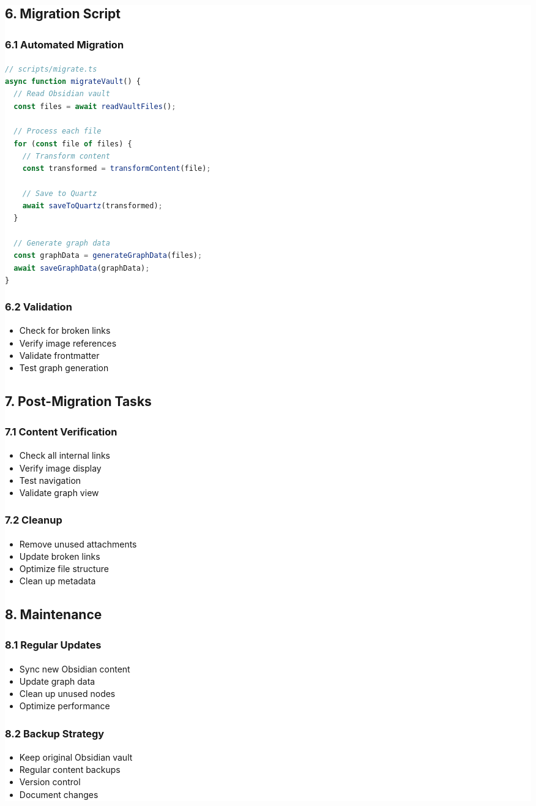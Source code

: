 ## 6. Migration Script

### 6.1 Automated Migration
```typescript
// scripts/migrate.ts
async function migrateVault() {
  // Read Obsidian vault
  const files = await readVaultFiles();
  
  // Process each file
  for (const file of files) {
    // Transform content
    const transformed = transformContent(file);
    
    // Save to Quartz
    await saveToQuartz(transformed);
  }
  
  // Generate graph data
  const graphData = generateGraphData(files);
  await saveGraphData(graphData);
}
```

### 6.2 Validation
- Check for broken links
- Verify image references
- Validate frontmatter
- Test graph generation

## 7. Post-Migration Tasks

### 7.1 Content Verification
- Check all internal links
- Verify image display
- Test navigation
- Validate graph view

### 7.2 Cleanup
- Remove unused attachments
- Update broken links
- Optimize file structure
- Clean up metadata

## 8. Maintenance

### 8.1 Regular Updates
- Sync new Obsidian content
- Update graph data
- Clean up unused nodes
- Optimize performance

### 8.2 Backup Strategy
- Keep original Obsidian vault
- Regular content backups
- Version control
- Document changes 